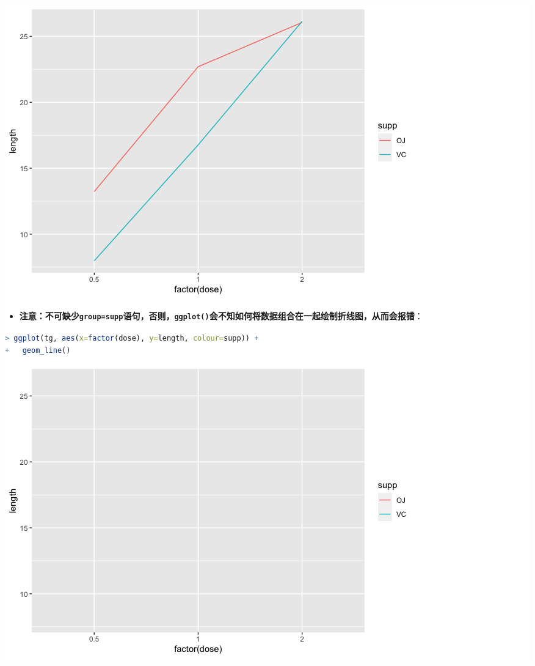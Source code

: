![](chapter04_折线图_files/figure-gfm/unnamed-chunk-9-1.png)

- **注意：不可缺少`group=supp`语句，否则，`ggplot()`会不知如何将数据组合在一起绘制折线图，从而会报错**：

``` r
> ggplot(tg, aes(x=factor(dose), y=length, colour=supp)) + 
+   geom_line()
```

![](chapter04_折线图_files/figure-gfm/unnamed-chunk-10-1.png)
